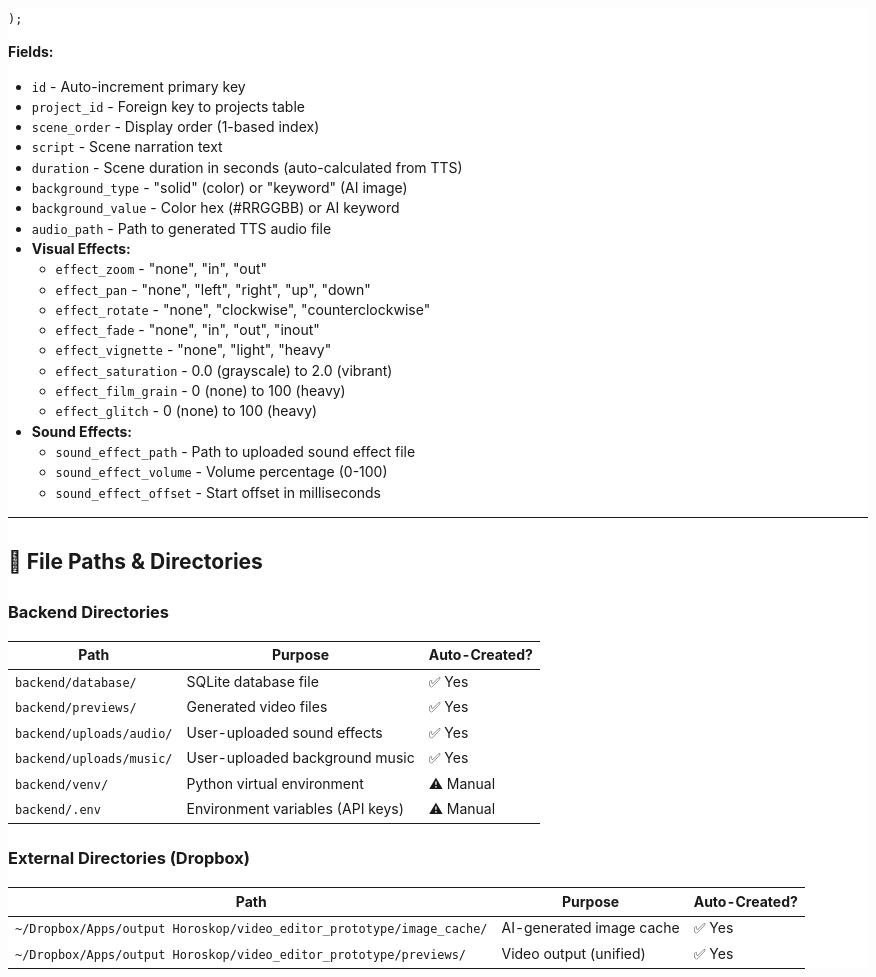 ```sql
);
```

**Fields:**
- `id` - Auto-increment primary key
- `project_id` - Foreign key to projects table
- `scene_order` - Display order (1-based index)
- `script` - Scene narration text
- `duration` - Scene duration in seconds (auto-calculated from TTS)
- `background_type` - "solid" (color) or "keyword" (AI image)
- `background_value` - Color hex (#RRGGBB) or AI keyword
- `audio_path` - Path to generated TTS audio file
- **Visual Effects:**
  - `effect_zoom` - "none", "in", "out"
  - `effect_pan` - "none", "left", "right", "up", "down"
  - `effect_rotate` - "none", "clockwise", "counterclockwise"
  - `effect_fade` - "none", "in", "out", "inout"
  - `effect_vignette` - "none", "light", "heavy"
  - `effect_saturation` - 0.0 (grayscale) to 2.0 (vibrant)
  - `effect_film_grain` - 0 (none) to 100 (heavy)
  - `effect_glitch` - 0 (none) to 100 (heavy)
- **Sound Effects:**
  - `sound_effect_path` - Path to uploaded sound effect file
  - `sound_effect_volume` - Volume percentage (0-100)
  - `sound_effect_offset` - Start offset in milliseconds

---

## 📁 File Paths & Directories

### Backend Directories

| Path | Purpose | Auto-Created? |
|------|---------|---------------|
| `backend/database/` | SQLite database file | ✅ Yes |
| `backend/previews/` | Generated video files | ✅ Yes |
| `backend/uploads/audio/` | User-uploaded sound effects | ✅ Yes |
| `backend/uploads/music/` | User-uploaded background music | ✅ Yes |
| `backend/venv/` | Python virtual environment | ⚠️ Manual |
| `backend/.env` | Environment variables (API keys) | ⚠️ Manual |

### External Directories (Dropbox)

| Path | Purpose | Auto-Created? |
|------|---------|---------------|
| `~/Dropbox/Apps/output Horoskop/video_editor_prototype/image_cache/` | AI-generated image cache | ✅ Yes |
| `~/Dropbox/Apps/output Horoskop/video_editor_prototype/previews/` | Video output (unified) | ✅ Yes |
